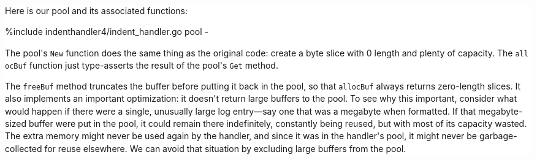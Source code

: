 Here is our pool and its associated functions:

%include indenthandler4/indent_handler.go pool -

The pool's `New` function does the same thing as the original code:
create a byte slice with 0 length and plenty of capacity.
The `allocBuf` function just type-asserts the result of the pool's
`Get` method.

The `freeBuf` method truncates the buffer before putting it back
in the pool, so that `allocBuf` always returns zero-length slices.
It also implements an important optimization: it doesn't return
large buffers to the pool.
To see why this important, consider what would happen if there were a single,
unusually large log entry&mdash;say one that was a megabyte when formatted.
If that megabyte-sized buffer were put in the pool, it could remain
there indefinitely, constantly being reused, but with most of its capacity
wasted.
The extra memory might never be used again by the handler, and since it was in
the handler's pool, it might never be garbage-collected for reuse elsewhere.
We can avoid that situation by excluding large buffers from the pool.
